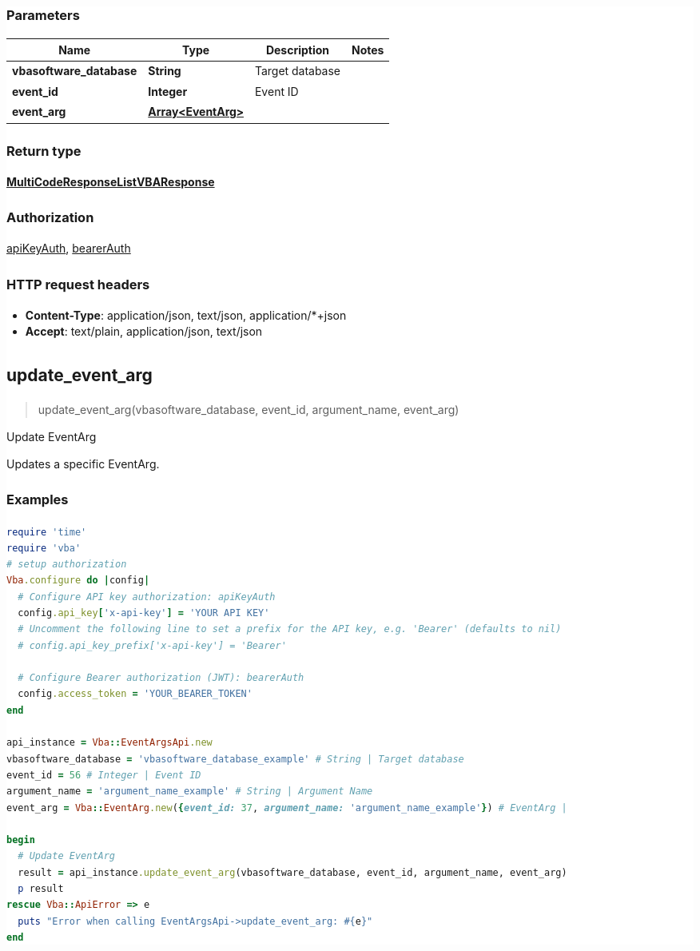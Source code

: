 ### Parameters

| Name | Type | Description | Notes |
| ---- | ---- | ----------- | ----- |
| **vbasoftware_database** | **String** | Target database |  |
| **event_id** | **Integer** | Event ID |  |
| **event_arg** | [**Array&lt;EventArg&gt;**](EventArg.md) |  |  |

### Return type

[**MultiCodeResponseListVBAResponse**](MultiCodeResponseListVBAResponse.md)

### Authorization

[apiKeyAuth](../README.md#apiKeyAuth), [bearerAuth](../README.md#bearerAuth)

### HTTP request headers

- **Content-Type**: application/json, text/json, application/*+json
- **Accept**: text/plain, application/json, text/json


## update_event_arg

> <EventArgVBAResponse> update_event_arg(vbasoftware_database, event_id, argument_name, event_arg)

Update EventArg

Updates a specific EventArg.

### Examples

```ruby
require 'time'
require 'vba'
# setup authorization
Vba.configure do |config|
  # Configure API key authorization: apiKeyAuth
  config.api_key['x-api-key'] = 'YOUR API KEY'
  # Uncomment the following line to set a prefix for the API key, e.g. 'Bearer' (defaults to nil)
  # config.api_key_prefix['x-api-key'] = 'Bearer'

  # Configure Bearer authorization (JWT): bearerAuth
  config.access_token = 'YOUR_BEARER_TOKEN'
end

api_instance = Vba::EventArgsApi.new
vbasoftware_database = 'vbasoftware_database_example' # String | Target database
event_id = 56 # Integer | Event ID
argument_name = 'argument_name_example' # String | Argument Name
event_arg = Vba::EventArg.new({event_id: 37, argument_name: 'argument_name_example'}) # EventArg | 

begin
  # Update EventArg
  result = api_instance.update_event_arg(vbasoftware_database, event_id, argument_name, event_arg)
  p result
rescue Vba::ApiError => e
  puts "Error when calling EventArgsApi->update_event_arg: #{e}"
end
```
